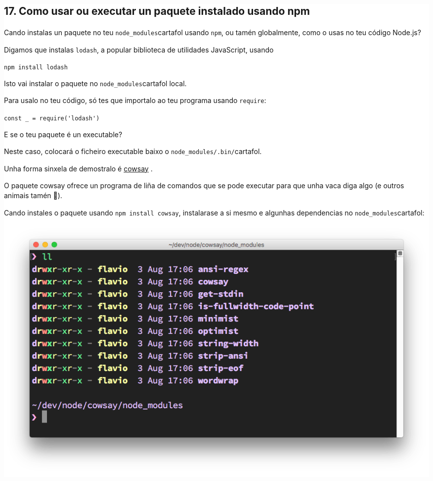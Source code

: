 ## 17. Como usar ou executar un paquete instalado usando npm

Cando instalas un paquete no teu `node_modules`cartafol usando `npm`, ou tamén globalmente, como o usas no teu código Node.js?

Digamos que instalas `lodash`, a popular biblioteca de utilidades JavaScript, usando

```
npm install lodash
```

Isto vai instalar o paquete no `node_modules`cartafol local.

Para usalo no teu código, só tes que importalo ao teu programa usando `require`:

```
const _ = require('lodash')
```

E se o teu paquete é un executable?

Neste caso, colocará o ficheiro executable baixo o `node_modules/.bin/`cartafol.

Unha forma sinxela de demostralo é [cowsay](https://translate.google.com/website?sl=auto&tl=gl&hl=es&u=https://www.npmjs.com/package/cowsay) .

O paquete cowsay ofrece un programa de liña de comandos que se pode  executar para que unha vaca diga algo (e outros animais tamén 🦊).

Cando instales o paquete usando `npm install cowsay`, instalarase a si mesmo e algunhas dependencias no `node_modules`cartafol:

![O contido do cartafol node_modules](./assets/node_modules-content.png)
